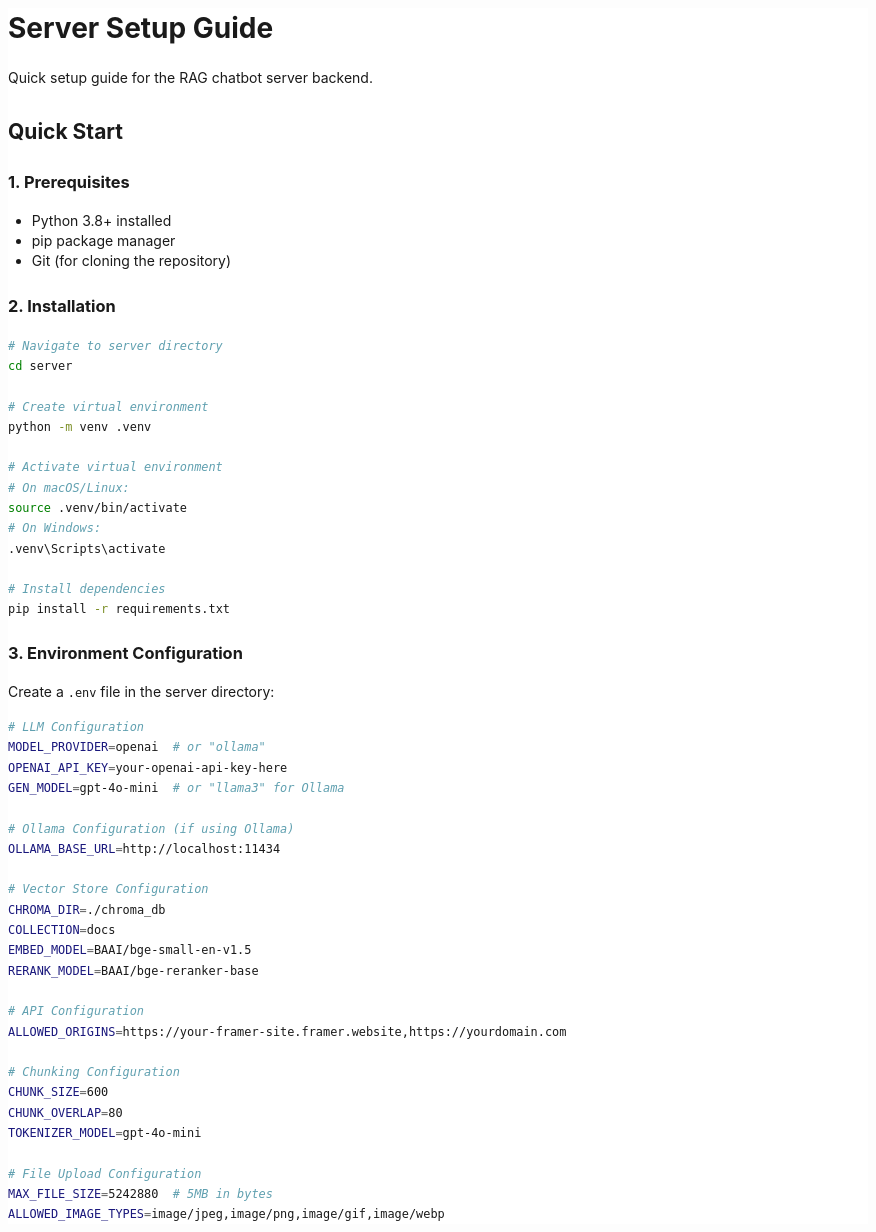 # Server Setup Guide

Quick setup guide for the RAG chatbot server backend.

## Quick Start

### 1. Prerequisites

- Python 3.8+ installed
- pip package manager
- Git (for cloning the repository)

### 2. Installation

```bash
# Navigate to server directory
cd server

# Create virtual environment
python -m venv .venv

# Activate virtual environment
# On macOS/Linux:
source .venv/bin/activate
# On Windows:
.venv\Scripts\activate

# Install dependencies
pip install -r requirements.txt
```

### 3. Environment Configuration

Create a `.env` file in the server directory:

```bash
# LLM Configuration
MODEL_PROVIDER=openai  # or "ollama"
OPENAI_API_KEY=your-openai-api-key-here
GEN_MODEL=gpt-4o-mini  # or "llama3" for Ollama

# Ollama Configuration (if using Ollama)
OLLAMA_BASE_URL=http://localhost:11434

# Vector Store Configuration
CHROMA_DIR=./chroma_db
COLLECTION=docs
EMBED_MODEL=BAAI/bge-small-en-v1.5
RERANK_MODEL=BAAI/bge-reranker-base

# API Configuration
ALLOWED_ORIGINS=https://your-framer-site.framer.website,https://yourdomain.com

# Chunking Configuration
CHUNK_SIZE=600
CHUNK_OVERLAP=80
TOKENIZER_MODEL=gpt-4o-mini

# File Upload Configuration
MAX_FILE_SIZE=5242880  # 5MB in bytes
ALLOWED_IMAGE_TYPES=image/jpeg,image/png,image/gif,image/webp
```
